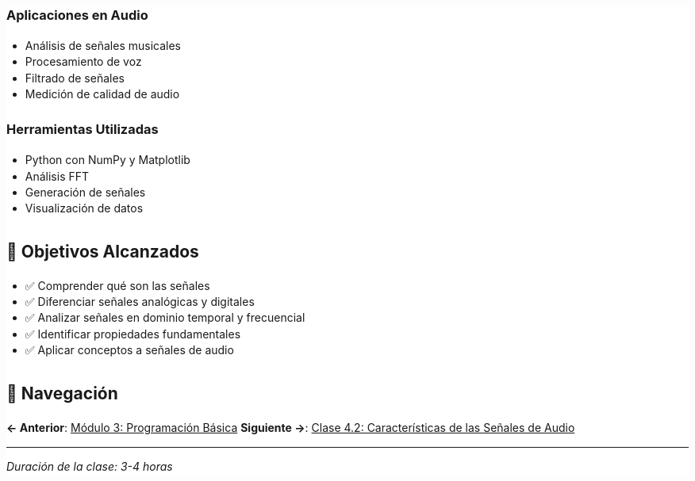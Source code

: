 ### Aplicaciones en Audio
- Análisis de señales musicales
- Procesamiento de voz
- Filtrado de señales
- Medición de calidad de audio

### Herramientas Utilizadas
- Python con NumPy y Matplotlib
- Análisis FFT
- Generación de señales
- Visualización de datos

## 🎯 Objetivos Alcanzados
- ✅ Comprender qué son las señales
- ✅ Diferenciar señales analógicas y digitales
- ✅ Analizar señales en dominio temporal y frecuencial
- ✅ Identificar propiedades fundamentales
- ✅ Aplicar conceptos a señales de audio

## 🚀 Navegación

**← Anterior**: [Módulo 3: Programación Básica](../modulo-03-programacion-basica/README.md)
**Siguiente →**: [Clase 4.2: Características de las Señales de Audio](clase-4-2-caracteristicas-audio.md)

---

*Duración de la clase: 3-4 horas*
